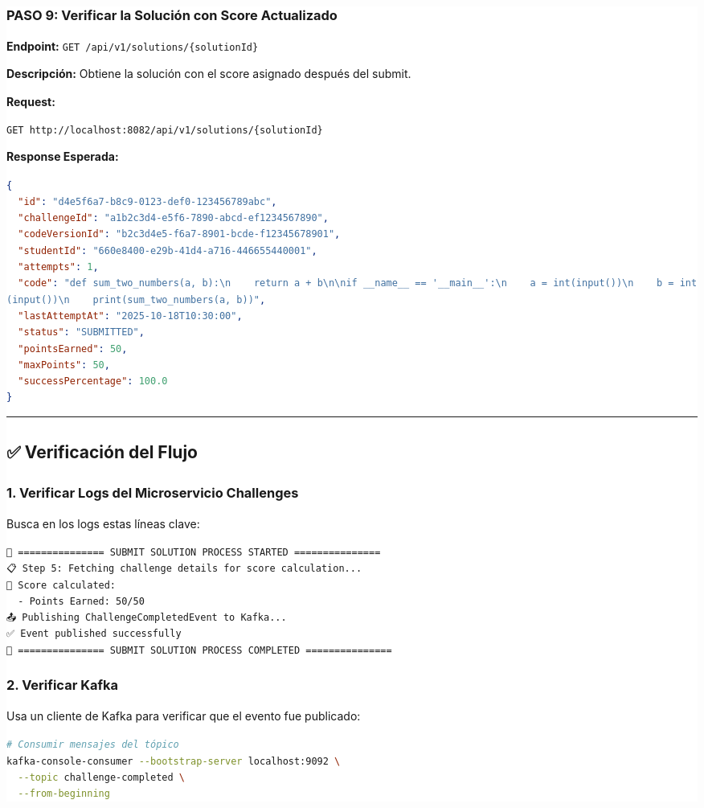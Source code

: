 
### **PASO 9: Verificar la Solución con Score Actualizado**

**Endpoint:** `GET /api/v1/solutions/{solutionId}`

**Descripción:** Obtiene la solución con el score asignado después del submit.

**Request:**

```http
GET http://localhost:8082/api/v1/solutions/{solutionId}
```

**Response Esperada:**

```json
{
  "id": "d4e5f6a7-b8c9-0123-def0-123456789abc",
  "challengeId": "a1b2c3d4-e5f6-7890-abcd-ef1234567890",
  "codeVersionId": "b2c3d4e5-f6a7-8901-bcde-f12345678901",
  "studentId": "660e8400-e29b-41d4-a716-446655440001",
  "attempts": 1,
  "code": "def sum_two_numbers(a, b):\n    return a + b\n\nif __name__ == '__main__':\n    a = int(input())\n    b = int(input())\n    print(sum_two_numbers(a, b))",
  "lastAttemptAt": "2025-10-18T10:30:00",
  "status": "SUBMITTED",
  "pointsEarned": 50,
  "maxPoints": 50,
  "successPercentage": 100.0
}
```

---

## ✅ Verificación del Flujo

### 1. Verificar Logs del Microservicio Challenges

Busca en los logs estas líneas clave:

```
🎯 =============== SUBMIT SOLUTION PROCESS STARTED ===============
📋 Step 5: Fetching challenge details for score calculation...
💯 Score calculated:
  - Points Earned: 50/50
📤 Publishing ChallengeCompletedEvent to Kafka...
✅ Event published successfully
🎯 =============== SUBMIT SOLUTION PROCESS COMPLETED ===============
```

### 2. Verificar Kafka

Usa un cliente de Kafka para verificar que el evento fue publicado:

```bash
# Consumir mensajes del tópico
kafka-console-consumer --bootstrap-server localhost:9092 \
  --topic challenge-completed \
  --from-beginning
```
